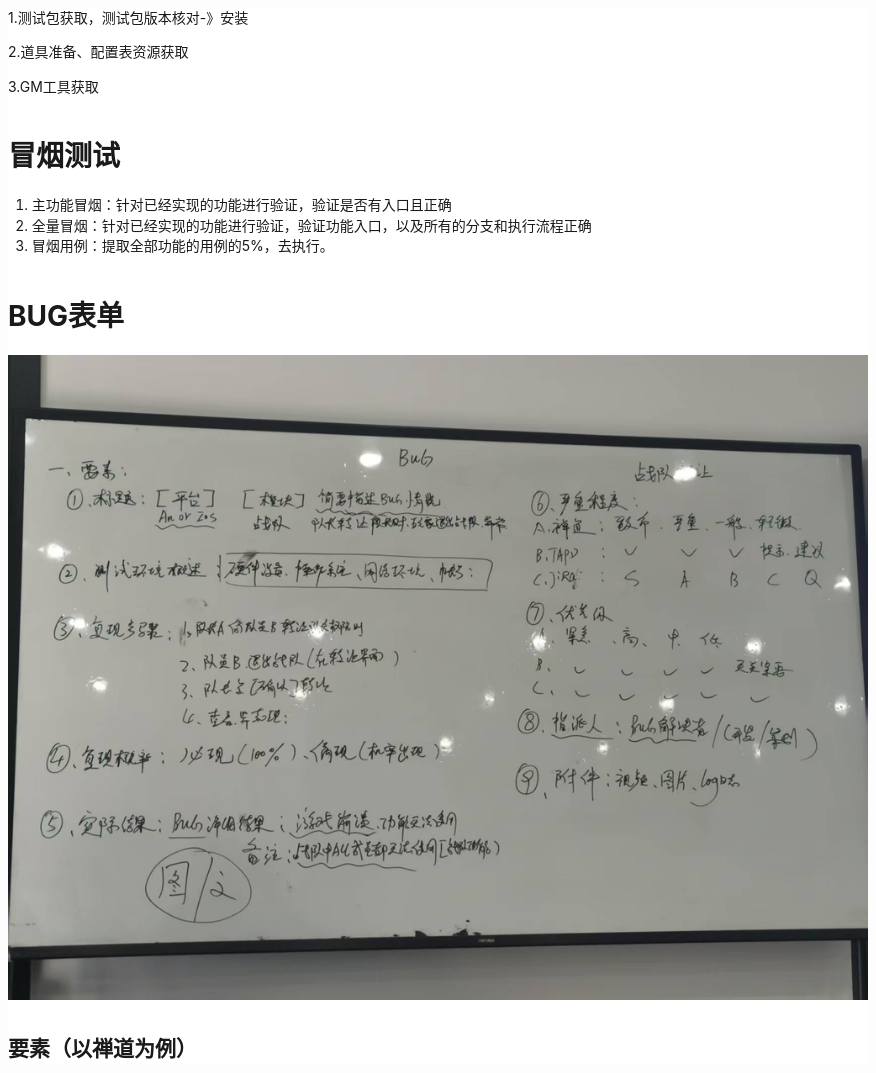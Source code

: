 
1.测试包获取，测试包版本核对-》安装

2.道具准备、配置表资源获取

3.GM工具获取

# 冒烟测试

1. 主功能冒烟：针对已经实现的功能进行验证，验证是否有入口且正确
2. 全量冒烟：针对已经实现的功能进行验证，验证功能入口，以及所有的分支和执行流程正确
3. 冒烟用例：提取全部功能的用例的5%，去执行。

# BUG表单

![13e33674feef50cb34ecbdabed13eab](README.assets/13e33674feef50cb34ecbdabed13eab.jpg)

## 要素（以禅道为例）
